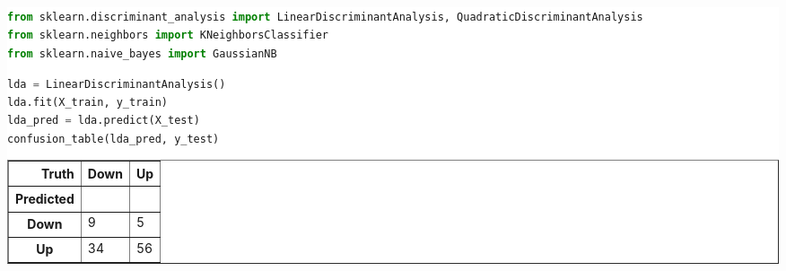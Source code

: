 ```python
from sklearn.discriminant_analysis import LinearDiscriminantAnalysis, QuadraticDiscriminantAnalysis
from sklearn.neighbors import KNeighborsClassifier
from sklearn.naive_bayes import GaussianNB
```

```python
lda = LinearDiscriminantAnalysis()
lda.fit(X_train, y_train)
lda_pred = lda.predict(X_test)
confusion_table(lda_pred, y_test)
```

<div>
<style scoped>
    .dataframe tbody tr th:only-of-type {
        vertical-align: middle;
    }

    .dataframe tbody tr th {
        vertical-align: top;
    }

    .dataframe thead th {
        text-align: right;
    }
</style>
<table border="1" class="dataframe">
  <thead>
    <tr style="text-align: right;">
      <th>Truth</th>
      <th>Down</th>
      <th>Up</th>
    </tr>
    <tr>
      <th>Predicted</th>
      <th></th>
      <th></th>
    </tr>
  </thead>
  <tbody>
    <tr>
      <th>Down</th>
      <td>9</td>
      <td>5</td>
    </tr>
    <tr>
      <th>Up</th>
      <td>34</td>
      <td>56</td>
    </tr>
  </tbody>
</table>
</div>
